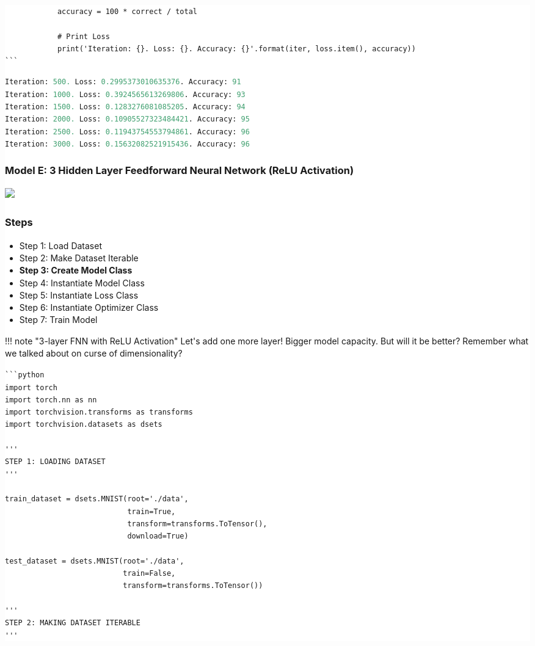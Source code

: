                 accuracy = 100 * correct / total
                
                # Print Loss
                print('Iteration: {}. Loss: {}. Accuracy: {}'.format(iter, loss.item(), accuracy))
    ```

```python
Iteration: 500. Loss: 0.2995373010635376. Accuracy: 91
Iteration: 1000. Loss: 0.3924565613269806. Accuracy: 93
Iteration: 1500. Loss: 0.1283276081085205. Accuracy: 94
Iteration: 2000. Loss: 0.10905527323484421. Accuracy: 95
Iteration: 2500. Loss: 0.11943754553794861. Accuracy: 96
Iteration: 3000. Loss: 0.15632082521915436. Accuracy: 96
```

### Model E: 3 Hidden Layer Feedforward Neural Network (ReLU Activation)
![](./images/nn3.png")

### Steps
- Step 1: Load Dataset
- Step 2: Make Dataset Iterable
- **Step 3: Create Model Class**
- Step 4: Instantiate Model Class
- Step 5: Instantiate Loss Class
- Step 6: Instantiate Optimizer Class
- Step 7: Train Model

!!! note "3-layer FNN with ReLU Activation"
    Let's add one more layer! Bigger model capacity. But will it be better? Remember what we talked about on curse of dimensionality?

    ```python
    import torch
    import torch.nn as nn
    import torchvision.transforms as transforms
    import torchvision.datasets as dsets
    
    '''
    STEP 1: LOADING DATASET
    '''
    
    train_dataset = dsets.MNIST(root='./data', 
                                train=True, 
                                transform=transforms.ToTensor(),
                                download=True)
    
    test_dataset = dsets.MNIST(root='./data', 
                               train=False, 
                               transform=transforms.ToTensor())
    
    '''
    STEP 2: MAKING DATASET ITERABLE
    '''
    